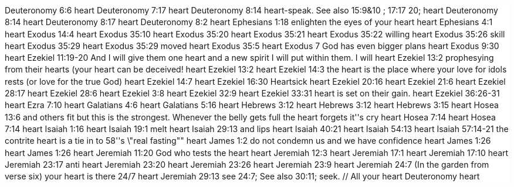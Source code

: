 Deuteronomy 6:6		heart
Deuteronomy 7:17		heart
Deuteronomy 8:14	heart-speak. See also 15:9&10 ; 17:17 20;	heart
Deuteronomy 8:14		heart
Deuteronomy 8:17		heart
Deuteronomy 8:2		heart
Ephesians 1:18	enlighten the eyes of your heart	heart
Ephesians 4:1		heart
Exodus 14:4		heart
Exodus 35:10		heart
Exodus 35:20		heart
Exodus 35:21		heart
Exodus 35:22	willing	heart
Exodus 35:26	skill	heart
Exodus 35:29		heart
Exodus 35:29	moved	heart
Exodus 35:5		heart
Exodus 7	God has even bigger plans	heart
Exodus 9:30		heart
Ezekiel 11:19-20	And I will give them one heart and a new spirit I will put within them. I will	heart
Ezekiel 13:2	prophesying from their hearts (your heart can be deceived!	heart
Ezekiel 13:2		heart
Ezekiel 14:3	the heart is the place where your love for idols rests (or love for the true God)	heart
Ezekiel 14:7		heart
Ezekiel 16:30	Heartsick	heart
Ezekiel 20:16		heart
Ezekiel 21:6		heart
Ezekiel 28:17		heart
Ezekiel 28:6		heart
Ezekiel 3:8		heart
Ezekiel 32:9		heart
Ezekiel 33:31	heart is set on their gain.	heart
Ezekiel 36:26-31		heart
Ezra 7:10		heart
Galatians 4:6		heart
Galatians 5:16		heart
Hebrews 3:12		heart
Hebrews 3:12		heart
Hebrews 3:15		heart
Hosea 13:6	and others fit but this is the strongest. Whenever the belly gets full the heart forgets it''s cry	heart
Hosea 7:14		heart
Hosea 7:14		heart
Isaiah 1:16		heart
Isaiah 19:1	melt	heart
Isaiah 29:13	and lips	heart
Isaiah 40:21		heart
Isaiah 54:13		heart
Isaiah 57:14-21	the contrite heart is a tie in to 58''s \\"real fasting\"\"	heart
James 1:2	do not condemn us and we have confidence	heart
James 1:26		heart
James 1:26		heart
Jeremiah 11:20	God who tests the heart	heart
Jeremiah 12:3		heart
Jeremiah 17:1		heart
Jeremiah 17:10		heart
Jeremiah 23:17	anti	heart
Jeremiah 23:20		heart
Jeremiah 23:26		heart
Jeremiah 23:9		heart
Jeremiah 24:7	(In the garden from verse six) your heart is there 24/7	heart
Jeremiah 29:13	see 24:7; See also 30:11; seek. // All your heart Deuteronomy	heart